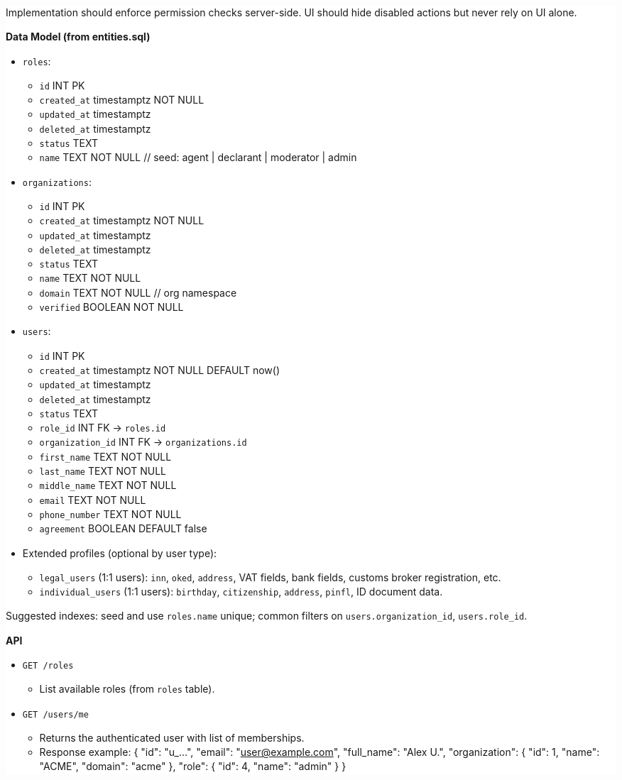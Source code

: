 Implementation should enforce permission checks server-side. UI should hide disabled actions but never rely on UI alone.

**Data Model (from entities.sql)**

- `roles`:
  - `id` INT PK
  - `created_at` timestamptz NOT NULL
  - `updated_at` timestamptz
  - `deleted_at` timestamptz
  - `status` TEXT
  - `name` TEXT NOT NULL  // seed: agent | declarant | moderator | admin

- `organizations`:
  - `id` INT PK
  - `created_at` timestamptz NOT NULL
  - `updated_at` timestamptz
  - `deleted_at` timestamptz
  - `status` TEXT
  - `name` TEXT NOT NULL
  - `domain` TEXT NOT NULL  // org namespace
  - `verified` BOOLEAN NOT NULL

- `users`:
  - `id` INT PK
  - `created_at` timestamptz NOT NULL DEFAULT now()
  - `updated_at` timestamptz
  - `deleted_at` timestamptz
  - `status` TEXT
  - `role_id` INT FK -> `roles.id`
  - `organization_id` INT FK -> `organizations.id`
  - `first_name` TEXT NOT NULL
  - `last_name` TEXT NOT NULL
  - `middle_name` TEXT NOT NULL
  - `email` TEXT NOT NULL
  - `phone_number` TEXT NOT NULL
  - `agreement` BOOLEAN DEFAULT false

- Extended profiles (optional by user type):
  - `legal_users` (1:1 users): `inn`, `oked`, `address`, VAT fields, bank fields, customs broker registration, etc.
  - `individual_users` (1:1 users): `birthday`, `citizenship`, `address`, `pinfl`, ID document data.

Suggested indexes: seed and use `roles.name` unique; common filters on `users.organization_id`, `users.role_id`.

**API**

- `GET /roles`
  - List available roles (from `roles` table).

- `GET /users/me`
  - Returns the authenticated user with list of memberships.
  - Response example:
    {
      "id": "u_...",
      "email": "user@example.com",
      "full_name": "Alex U.",
      "organization": { "id": 1, "name": "ACME", "domain": "acme" },
      "role": { "id": 4, "name": "admin" }
    }
